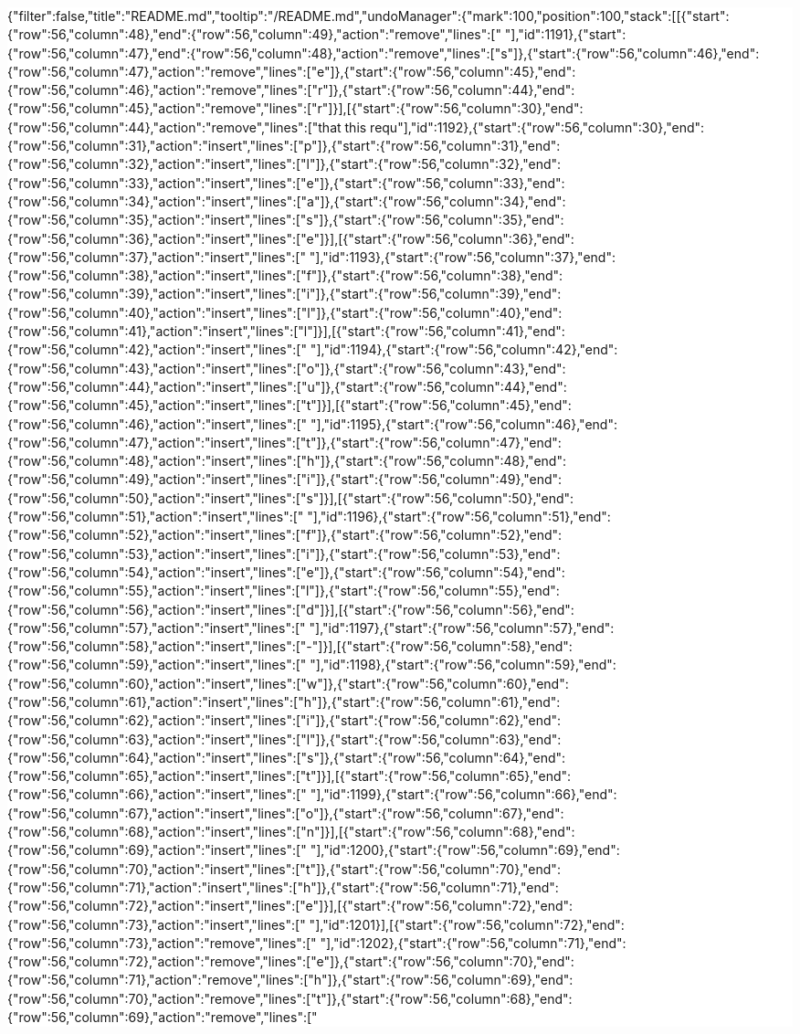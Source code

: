 {"filter":false,"title":"README.md","tooltip":"/README.md","undoManager":{"mark":100,"position":100,"stack":[[{"start":{"row":56,"column":48},"end":{"row":56,"column":49},"action":"remove","lines":[" "],"id":1191},{"start":{"row":56,"column":47},"end":{"row":56,"column":48},"action":"remove","lines":["s"]},{"start":{"row":56,"column":46},"end":{"row":56,"column":47},"action":"remove","lines":["e"]},{"start":{"row":56,"column":45},"end":{"row":56,"column":46},"action":"remove","lines":["r"]},{"start":{"row":56,"column":44},"end":{"row":56,"column":45},"action":"remove","lines":["r"]}],[{"start":{"row":56,"column":30},"end":{"row":56,"column":44},"action":"remove","lines":["that this requ"],"id":1192},{"start":{"row":56,"column":30},"end":{"row":56,"column":31},"action":"insert","lines":["p"]},{"start":{"row":56,"column":31},"end":{"row":56,"column":32},"action":"insert","lines":["l"]},{"start":{"row":56,"column":32},"end":{"row":56,"column":33},"action":"insert","lines":["e"]},{"start":{"row":56,"column":33},"end":{"row":56,"column":34},"action":"insert","lines":["a"]},{"start":{"row":56,"column":34},"end":{"row":56,"column":35},"action":"insert","lines":["s"]},{"start":{"row":56,"column":35},"end":{"row":56,"column":36},"action":"insert","lines":["e"]}],[{"start":{"row":56,"column":36},"end":{"row":56,"column":37},"action":"insert","lines":[" "],"id":1193},{"start":{"row":56,"column":37},"end":{"row":56,"column":38},"action":"insert","lines":["f"]},{"start":{"row":56,"column":38},"end":{"row":56,"column":39},"action":"insert","lines":["i"]},{"start":{"row":56,"column":39},"end":{"row":56,"column":40},"action":"insert","lines":["l"]},{"start":{"row":56,"column":40},"end":{"row":56,"column":41},"action":"insert","lines":["l"]}],[{"start":{"row":56,"column":41},"end":{"row":56,"column":42},"action":"insert","lines":[" "],"id":1194},{"start":{"row":56,"column":42},"end":{"row":56,"column":43},"action":"insert","lines":["o"]},{"start":{"row":56,"column":43},"end":{"row":56,"column":44},"action":"insert","lines":["u"]},{"start":{"row":56,"column":44},"end":{"row":56,"column":45},"action":"insert","lines":["t"]}],[{"start":{"row":56,"column":45},"end":{"row":56,"column":46},"action":"insert","lines":[" "],"id":1195},{"start":{"row":56,"column":46},"end":{"row":56,"column":47},"action":"insert","lines":["t"]},{"start":{"row":56,"column":47},"end":{"row":56,"column":48},"action":"insert","lines":["h"]},{"start":{"row":56,"column":48},"end":{"row":56,"column":49},"action":"insert","lines":["i"]},{"start":{"row":56,"column":49},"end":{"row":56,"column":50},"action":"insert","lines":["s"]}],[{"start":{"row":56,"column":50},"end":{"row":56,"column":51},"action":"insert","lines":[" "],"id":1196},{"start":{"row":56,"column":51},"end":{"row":56,"column":52},"action":"insert","lines":["f"]},{"start":{"row":56,"column":52},"end":{"row":56,"column":53},"action":"insert","lines":["i"]},{"start":{"row":56,"column":53},"end":{"row":56,"column":54},"action":"insert","lines":["e"]},{"start":{"row":56,"column":54},"end":{"row":56,"column":55},"action":"insert","lines":["l"]},{"start":{"row":56,"column":55},"end":{"row":56,"column":56},"action":"insert","lines":["d"]}],[{"start":{"row":56,"column":56},"end":{"row":56,"column":57},"action":"insert","lines":[" "],"id":1197},{"start":{"row":56,"column":57},"end":{"row":56,"column":58},"action":"insert","lines":["-"]}],[{"start":{"row":56,"column":58},"end":{"row":56,"column":59},"action":"insert","lines":[" "],"id":1198},{"start":{"row":56,"column":59},"end":{"row":56,"column":60},"action":"insert","lines":["w"]},{"start":{"row":56,"column":60},"end":{"row":56,"column":61},"action":"insert","lines":["h"]},{"start":{"row":56,"column":61},"end":{"row":56,"column":62},"action":"insert","lines":["i"]},{"start":{"row":56,"column":62},"end":{"row":56,"column":63},"action":"insert","lines":["l"]},{"start":{"row":56,"column":63},"end":{"row":56,"column":64},"action":"insert","lines":["s"]},{"start":{"row":56,"column":64},"end":{"row":56,"column":65},"action":"insert","lines":["t"]}],[{"start":{"row":56,"column":65},"end":{"row":56,"column":66},"action":"insert","lines":[" "],"id":1199},{"start":{"row":56,"column":66},"end":{"row":56,"column":67},"action":"insert","lines":["o"]},{"start":{"row":56,"column":67},"end":{"row":56,"column":68},"action":"insert","lines":["n"]}],[{"start":{"row":56,"column":68},"end":{"row":56,"column":69},"action":"insert","lines":[" "],"id":1200},{"start":{"row":56,"column":69},"end":{"row":56,"column":70},"action":"insert","lines":["t"]},{"start":{"row":56,"column":70},"end":{"row":56,"column":71},"action":"insert","lines":["h"]},{"start":{"row":56,"column":71},"end":{"row":56,"column":72},"action":"insert","lines":["e"]}],[{"start":{"row":56,"column":72},"end":{"row":56,"column":73},"action":"insert","lines":[" "],"id":1201}],[{"start":{"row":56,"column":72},"end":{"row":56,"column":73},"action":"remove","lines":[" "],"id":1202},{"start":{"row":56,"column":71},"end":{"row":56,"column":72},"action":"remove","lines":["e"]},{"start":{"row":56,"column":70},"end":{"row":56,"column":71},"action":"remove","lines":["h"]},{"start":{"row":56,"column":69},"end":{"row":56,"column":70},"action":"remove","lines":["t"]},{"start":{"row":56,"column":68},"end":{"row":56,"column":69},"action":"remove","lines":["